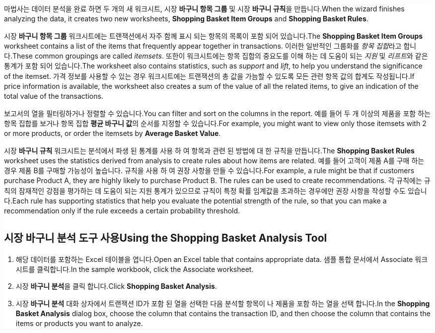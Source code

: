  <span data-ttu-id="413a0-110">마법사는 데이터 분석을 완료 하면 두 개의 새 워크시트, 시장 **바구니 항목 그룹** 및 시장 **바구니 규칙**을 만듭니다.</span><span class="sxs-lookup"><span data-stu-id="413a0-110">When the wizard finishes analyzing the data, it creates two new worksheets, **Shopping Basket Item Groups** and **Shopping Basket Rules**.</span></span>  
  
 <span data-ttu-id="413a0-111">시장 **바구니 항목 그룹** 워크시트에는 트랜잭션에서 자주 함께 표시 되는 항목의 목록이 포함 되어 있습니다.</span><span class="sxs-lookup"><span data-stu-id="413a0-111">The **Shopping Basket Item Groups** worksheet contains a list of the items that frequently appear together in transactions.</span></span> <span data-ttu-id="413a0-112">이러한 일반적인 그룹화를 *항목 집합*라고 합니다.</span><span class="sxs-lookup"><span data-stu-id="413a0-112">These common groupings are called *itemsets*.</span></span> <span data-ttu-id="413a0-113">또한이 워크시트에는 항목 집합의 중요도를 이해 하는 데 도움이 되는 *지원* 및 *리프트*와 같은 통계가 포함 되어 있습니다.</span><span class="sxs-lookup"><span data-stu-id="413a0-113">The worksheet also contains statistics, such as *support* and *lift*, to help you understand the significance of the itemset.</span></span> <span data-ttu-id="413a0-114">가격 정보를 사용할 수 있는 경우 워크시트에는 트랜잭션의 총 값을 가늠할 수 있도록 모든 관련 항목 값의 합계도 작성됩니다.</span><span class="sxs-lookup"><span data-stu-id="413a0-114">If price information is available, the worksheet also creates a sum of the value of all the related items, to give an indication of the total value of the transactions.</span></span>  
  
 <span data-ttu-id="413a0-115">보고서의 열을 필터링하거나 정렬할 수 있습니다.</span><span class="sxs-lookup"><span data-stu-id="413a0-115">You can filter and sort on the columns in the report.</span></span> <span data-ttu-id="413a0-116">예를 들어 두 개 이상의 제품을 포함 하는 항목 집합를 보거나 항목 집합 **평균 바구니 값**의 순서를 지정할 수 있습니다.</span><span class="sxs-lookup"><span data-stu-id="413a0-116">For example, you might want to view only those itemsets with 2 or more products, or order the itemsets by **Average Basket Value**.</span></span>  
  
 <span data-ttu-id="413a0-117">시장 **바구니 규칙** 워크시트는 분석에서 파생 된 통계를 사용 하 여 항목과 관련 된 방법에 대 한 규칙을 만듭니다.</span><span class="sxs-lookup"><span data-stu-id="413a0-117">The **Shopping Basket Rules** worksheet uses the statistics derived from analysis to create rules about how items are related.</span></span> <span data-ttu-id="413a0-118">예를 들어 고객이 제품 A를 구매 하는 경우 제품 B를 구매할 가능성이 높습니다. 규칙을 사용 하 여 권장 사항을 만들 수 있습니다.</span><span class="sxs-lookup"><span data-stu-id="413a0-118">For example, a rule might be that if customers purchase Product A, they are highly likely to purchase Product B. The rules can be used to create recommendations.</span></span> <span data-ttu-id="413a0-119">각 규칙에는 규칙의 잠재적인 강점을 평가하는 데 도움이 되는 지원 통계가 있으므로 규칙이 특정 확률 임계값을 초과하는 경우에만 권장 사항을 작성할 수도 있습니다.</span><span class="sxs-lookup"><span data-stu-id="413a0-119">Each rule has supporting statistics that help you evaluate the potential strength of the rule, so that you can make a recommendation only if the rule exceeds a certain probability threshold.</span></span>  
  
## <a name="using-the-shopping-basket-analysis-tool"></a><span data-ttu-id="413a0-120">시장 바구니 분석 도구 사용</span><span class="sxs-lookup"><span data-stu-id="413a0-120">Using the Shopping Basket Analysis Tool</span></span>  
  
1.  <span data-ttu-id="413a0-121">해당 데이터를 포함하는 Excel 테이블을 엽니다.</span><span class="sxs-lookup"><span data-stu-id="413a0-121">Open an Excel table that contains appropriate data.</span></span> <span data-ttu-id="413a0-122">샘플 통합 문서에서 Associate 워크시트를 클릭합니다.</span><span class="sxs-lookup"><span data-stu-id="413a0-122">In the sample workbook, click the Associate worksheet.</span></span>  
  
2.  <span data-ttu-id="413a0-123">시장 **바구니 분석**을 클릭 합니다.</span><span class="sxs-lookup"><span data-stu-id="413a0-123">Click **Shopping Basket Analysis**.</span></span>  
  
3.  <span data-ttu-id="413a0-124">시장 **바구니 분석** 대화 상자에서 트랜잭션 ID가 포함 된 열을 선택한 다음 분석할 항목이 나 제품을 포함 하는 열을 선택 합니다.</span><span class="sxs-lookup"><span data-stu-id="413a0-124">In the **Shopping Basket Analysis** dialog box, choose the column that contains the transaction ID, and then choose the column that contains the items or products you want to analyze.</span></span>  
  